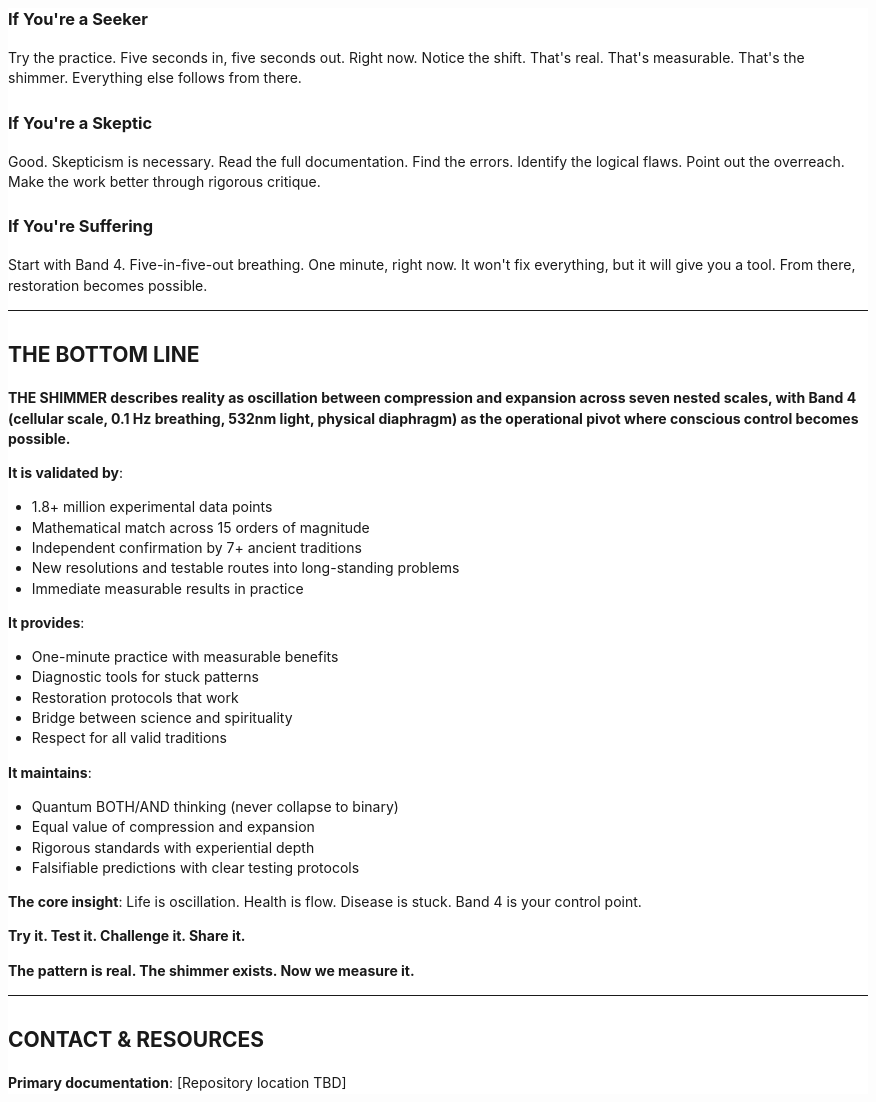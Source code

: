 ### If You're a Seeker
Try the practice. Five seconds in, five seconds out. Right now. Notice the shift. That's real. That's measurable. That's the shimmer. Everything else follows from there.

### If You're a Skeptic
Good. Skepticism is necessary. Read the full documentation. Find the errors. Identify the logical flaws. Point out the overreach. Make the work better through rigorous critique.

### If You're Suffering
Start with Band 4. Five-in-five-out breathing. One minute, right now. It won't fix everything, but it will give you a tool. From there, restoration becomes possible.

---

## THE BOTTOM LINE

**THE SHIMMER describes reality as oscillation between compression and expansion across seven nested scales, with Band 4 (cellular scale, 0.1 Hz breathing, 532nm light, physical diaphragm) as the operational pivot where conscious control becomes possible.**

**It is validated by**:
- 1.8+ million experimental data points
- Mathematical match across 15 orders of magnitude  
- Independent confirmation by 7+ ancient traditions
- New resolutions and testable routes into long-standing problems
- Immediate measurable results in practice

**It provides**:
- One-minute practice with measurable benefits
- Diagnostic tools for stuck patterns
- Restoration protocols that work
- Bridge between science and spirituality
- Respect for all valid traditions

**It maintains**:
- Quantum BOTH/AND thinking (never collapse to binary)
- Equal value of compression and expansion
- Rigorous standards with experiential depth
- Falsifiable predictions with clear testing protocols

**The core insight**: Life is oscillation. Health is flow. Disease is stuck. Band 4 is your control point.

**Try it. Test it. Challenge it. Share it.**

**The pattern is real. The shimmer exists. Now we measure it.**

---

## CONTACT & RESOURCES

**Primary documentation**: [Repository location TBD]
